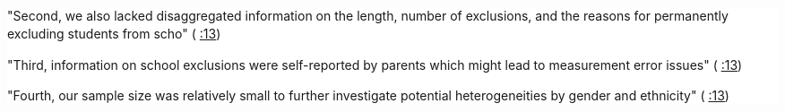"Second, we also lacked disaggregated information on the length, number of exclusions, and the reasons for permanently excluding students from scho" ( [:13](zotero://open-pdf/library/items/5DKC4AP8?page=13))

"Third, information on school exclusions were self-reported by parents which might lead to measurement error issues" ( [:13](zotero://open-pdf/library/items/5DKC4AP8?page=13))

"Fourth, our sample size was relatively small to further investigate potential heterogeneities by gender and ethnicity" ( [:13](zotero://open-pdf/library/items/5DKC4AP8?page=13))